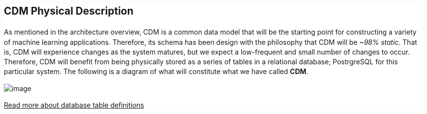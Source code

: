 ## CDM Physical Description

As mentioned in the architecture overview, CDM is a common data model that will be the starting point for constructing a variety of machine learning applications. Therefore, its schema has been design with the philosophy that CDM will be *~98% static*. That is, CDM will experience changes as the system matures, but we expect a low-frequent and small number of changes to occur. Therefore, CDM will benefit from being physically stored as a series of tables in a relational database; PostrgreSQL for this particular system. The following is a diagram of what will constitute what we have called **CDM**.

![image](images/database_schema_0909.png)

[Read more about database table definitions](database_schema.md)
